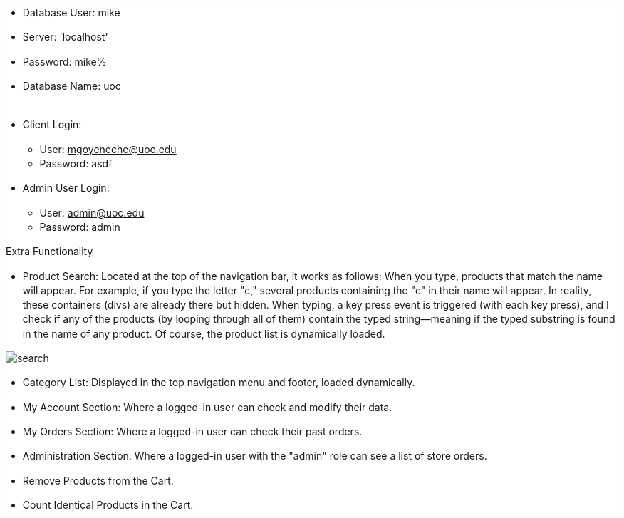 * Database User: mike
* Server: 'localhost'
* Password: mike%
* Database Name: uoc
<br><br>

* Client Login:
    * User: mgoyeneche@uoc.edu
    * Password: asdf


* Admin User Login:
    * User: admin@uoc.edu
    * Password: admin


Extra Functionality
* Product Search:
  Located at the top of the navigation bar, it works as follows: When you type, products that match the name will appear. For example, if you type the letter "c," several products containing the "c" in their name will appear.
In reality, these containers (divs) are already there but hidden. When typing, a key press event is triggered (with each key press), and I check if any of the products (by looping through all of them) contain the typed string—meaning if the typed substring is found in the name of any product. Of course, the product list is dynamically loaded.

![search](https://github.com/user-attachments/assets/a280754b-cc9d-4c35-b688-9367bcad93ea)

* Category List:
Displayed in the top navigation menu and footer, loaded dynamically.

* My Account Section:
Where a logged-in user can check and modify their data.

* My Orders Section:
Where a logged-in user can check their past orders.

* Administration Section:
Where a logged-in user with the "admin" role can see a list of store orders.

* Remove Products from the Cart.

* Count Identical Products in the Cart.
